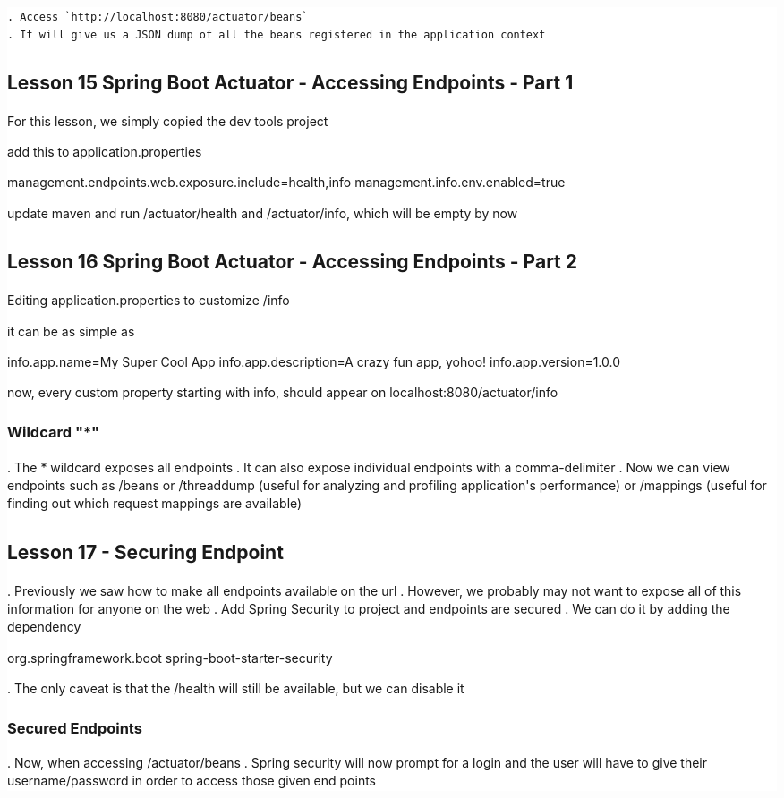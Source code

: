     . Access `http://localhost:8080/actuator/beans`
    . It will give us a JSON dump of all the beans registered in the application context

     
## Lesson 15 Spring Boot Actuator - Accessing Endpoints - Part 1

For this lesson, we simply copied the dev tools project

add this to application.properties

management.endpoints.web.exposure.include=health,info
management.info.env.enabled=true

update maven and run /actuator/health and /actuator/info, which will be empty by now

## Lesson 16 Spring Boot Actuator - Accessing Endpoints - Part 2

Editing application.properties to customize /info

it can be as simple as

info.app.name=My Super Cool App
info.app.description=A crazy fun app, yohoo!
info.app.version=1.0.0

now, every custom property starting with info, should appear on localhost:8080/actuator/info

### Wildcard "*"

. The * wildcard exposes all endpoints
. It can also expose individual endpoints with a comma-delimiter
. Now we can view endpoints such as /beans or /threaddump (useful for analyzing and profiling application's performance)
 or /mappings (useful for finding out which request mappings are available)

 ## Lesson 17 - Securing Endpoint

  . Previously we saw how to make all endpoints available on the url
  . However, we probably may not want to expose all of this information for anyone on the web
  . Add Spring Security to project and endpoints are secured
  . We can do it by adding the dependency

  <dependency>
    <groupId>org.springframework.boot</groupId>
    <artifactId>spring-boot-starter-security</artifactId>
  </dependency>

  . The only caveat is that the /health will still be available, but we can disable it

  
  ### Secured Endpoints

  . Now, when accessing /actuator/beans
  . Spring security will now prompt for a login and the user will have to give their username/password in order to access
  those given end points

